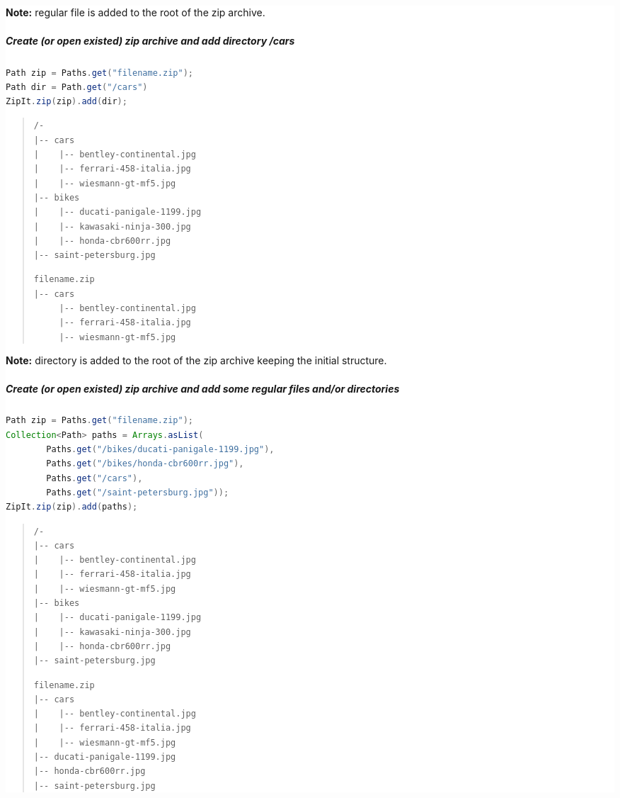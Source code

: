 **Note:** regular file is added to the root of the zip archive.

##### Create (or open existed) zip archive and add directory */cars*

```java
Path zip = Paths.get("filename.zip");
Path dir = Path.get("/cars")
ZipIt.zip(zip).add(dir);
```
>```
>/-
> |-- cars
> |    |-- bentley-continental.jpg
> |    |-- ferrari-458-italia.jpg
> |    |-- wiesmann-gt-mf5.jpg
> |-- bikes
> |    |-- ducati-panigale-1199.jpg
> |    |-- kawasaki-ninja-300.jpg
> |    |-- honda-cbr600rr.jpg
> |-- saint-petersburg.jpg
>```
>```
>filename.zip
> |-- cars
>      |-- bentley-continental.jpg
>      |-- ferrari-458-italia.jpg
>      |-- wiesmann-gt-mf5.jpg
>```

**Note:** directory is added to the root of the zip archive keeping the initial structure.

##### Create (or open existed) zip archive and add some regular files and/or directories

```java
Path zip = Paths.get("filename.zip");
Collection<Path> paths = Arrays.asList(
        Paths.get("/bikes/ducati-panigale-1199.jpg"),
        Paths.get("/bikes/honda-cbr600rr.jpg"),
        Paths.get("/cars"),
        Paths.get("/saint-petersburg.jpg"));
ZipIt.zip(zip).add(paths);
```
>```
>/-
> |-- cars
> |    |-- bentley-continental.jpg
> |    |-- ferrari-458-italia.jpg
> |    |-- wiesmann-gt-mf5.jpg
> |-- bikes
> |    |-- ducati-panigale-1199.jpg
> |    |-- kawasaki-ninja-300.jpg
> |    |-- honda-cbr600rr.jpg
> |-- saint-petersburg.jpg
>```
>```
>filename.zip
> |-- cars
> |    |-- bentley-continental.jpg
> |    |-- ferrari-458-italia.jpg
> |    |-- wiesmann-gt-mf5.jpg
> |-- ducati-panigale-1199.jpg
> |-- honda-cbr600rr.jpg
> |-- saint-petersburg.jpg
>```